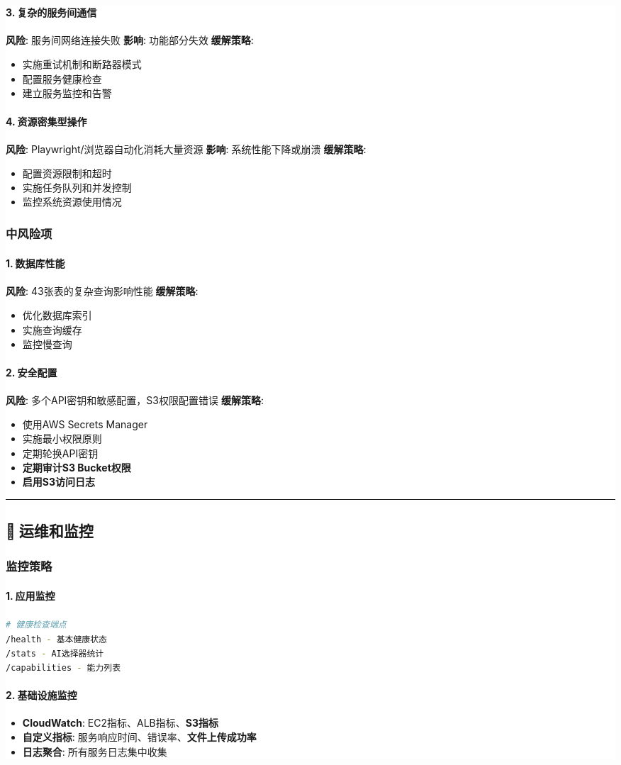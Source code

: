 #### 3. 复杂的服务间通信
**风险**: 服务间网络连接失败
**影响**: 功能部分失效
**缓解策略**:
- 实施重试机制和断路器模式
- 配置服务健康检查
- 建立服务监控和告警

#### 4. 资源密集型操作
**风险**: Playwright/浏览器自动化消耗大量资源
**影响**: 系统性能下降或崩溃
**缓解策略**:
- 配置资源限制和超时
- 实施任务队列和并发控制
- 监控系统资源使用情况

### 中风险项

#### 1. 数据库性能
**风险**: 43张表的复杂查询影响性能
**缓解策略**:
- 优化数据库索引
- 实施查询缓存
- 监控慢查询

#### 2. 安全配置
**风险**: 多个API密钥和敏感配置，S3权限配置错误
**缓解策略**:
- 使用AWS Secrets Manager
- 实施最小权限原则
- 定期轮换API密钥
- **定期审计S3 Bucket权限**
- **启用S3访问日志**

---

## 🔧 运维和监控

### 监控策略

#### 1. 应用监控
```bash
# 健康检查端点
/health - 基本健康状态
/stats - AI选择器统计
/capabilities - 能力列表
```

#### 2. 基础设施监控
- **CloudWatch**: EC2指标、ALB指标、**S3指标**
- **自定义指标**: 服务响应时间、错误率、**文件上传成功率**
- **日志聚合**: 所有服务日志集中收集
